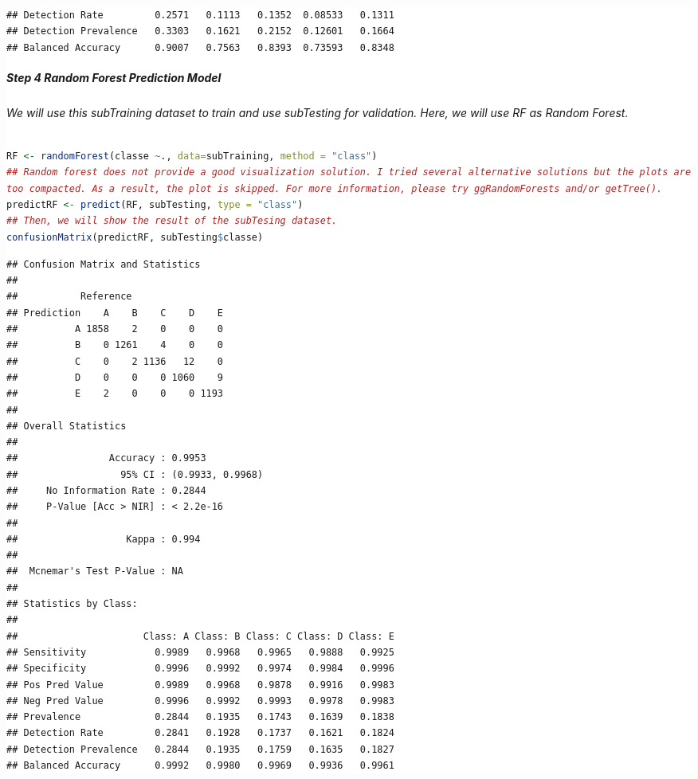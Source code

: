 ```
## Detection Rate         0.2571   0.1113   0.1352  0.08533   0.1311
## Detection Prevalence   0.3303   0.1621   0.2152  0.12601   0.1664
## Balanced Accuracy      0.9007   0.7563   0.8393  0.73593   0.8348
```

##### Step 4 Random Forest Prediction Model
###### We will use this subTraining dataset to train and use subTesting for validation. Here, we will use RF as Random Forest.

```r
RF <- randomForest(classe ~., data=subTraining, method = "class")
## Random forest does not provide a good visualization solution. I tried several alternative solutions but the plots are too compacted. As a result, the plot is skipped. For more information, please try ggRandomForests and/or getTree().
predictRF <- predict(RF, subTesting, type = "class")
## Then, we will show the result of the subTesing dataset.
confusionMatrix(predictRF, subTesting$classe)
```

```
## Confusion Matrix and Statistics
## 
##           Reference
## Prediction    A    B    C    D    E
##          A 1858    2    0    0    0
##          B    0 1261    4    0    0
##          C    0    2 1136   12    0
##          D    0    0    0 1060    9
##          E    2    0    0    0 1193
## 
## Overall Statistics
##                                           
##                Accuracy : 0.9953          
##                  95% CI : (0.9933, 0.9968)
##     No Information Rate : 0.2844          
##     P-Value [Acc > NIR] : < 2.2e-16       
##                                           
##                   Kappa : 0.994           
##                                           
##  Mcnemar's Test P-Value : NA              
## 
## Statistics by Class:
## 
##                      Class: A Class: B Class: C Class: D Class: E
## Sensitivity            0.9989   0.9968   0.9965   0.9888   0.9925
## Specificity            0.9996   0.9992   0.9974   0.9984   0.9996
## Pos Pred Value         0.9989   0.9968   0.9878   0.9916   0.9983
## Neg Pred Value         0.9996   0.9992   0.9993   0.9978   0.9983
## Prevalence             0.2844   0.1935   0.1743   0.1639   0.1838
## Detection Rate         0.2841   0.1928   0.1737   0.1621   0.1824
## Detection Prevalence   0.2844   0.1935   0.1759   0.1635   0.1827
## Balanced Accuracy      0.9992   0.9980   0.9969   0.9936   0.9961
```
